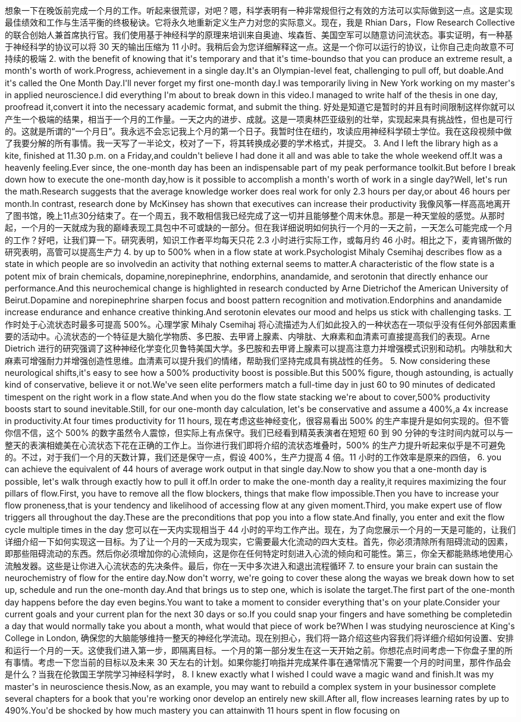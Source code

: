 想象一下在晚饭前完成一个月的工作。听起来很荒谬，对吧？嗯，科学表明有一种非常规但行之有效的方法可以实际做到这一点。这是实现最佳绩效和工作与生活平衡的终极秘诀。它将永久地重新定义生产力对您的实际意义。现在，我是 Rhian Dars，Flow Research Collective 的联合创始人兼首席执行官。我们使用基于神经科学的原理来培训来自奥迪、埃森哲、美国空军可以随意访问流状态。事实证明，有一种基于神经科学的协议可以将 30 天的输出压缩为 11 小时。我稍后会为您详细解释这一点。这是一个你可以运行的协议，让你自己走向故意不可持续的极端 2\. with the benefit of knowing that it's temporary and that it's time-boundso that you can produce an extreme result, a month's worth of work.Progress, achievement in a single day.It's an Olympian-level feat, challenging to pull off, but doable.And it's called the One Month Day.I'll never forget my first one-month day.I was temporarily living in New York working on my master's in applied neuroscience.I did everything I'm about to break down in this video.I managed to write half of the thesis in one day, proofread it,convert it into the necessary academic format, and submit the thing. 好处是知道它是暂时的并且有时间限制这样你就可以产生一个极端的结果，相当于一个月的工作量。一天之内的进步、成就。这是一项奥林匹亚级别的壮举，实现起来具有挑战性，但也是可行的。这就是所谓的“一个月日”。我永远不会忘记我上个月的第一个日子。我暂时住在纽约，攻读应用神经科学硕士学位。我在这段视频中做了我要分解的所有事情。我一天写了一半论文，校对了一下，将其转换成必要的学术格式，并提交。 3\. And I left the library high as a kite, finished at 11.30 p.m. on a Friday,and couldn't believe I had done it all and was able to take the whole weekend off.It was a heavenly feeling.Ever since, the one-month day has been an indispensable part of my peak performance toolkit.But before I break down how to execute the one-month day,how is it possible to accomplish a month's worth of work in a single day?Well, let's run the math.Research suggests that the average knowledge worker does real work for only 2.3 hours per day,or about 46 hours per month.In contrast, research done by McKinsey has shown that executives can increase their productivity 我像风筝一样高高地离开了图书馆，晚上11点30分结束了。在一个周五，我不敢相信我已经完成了这一切并且能够整个周末休息。那是一种天堂般的感觉。从那时起，一个月的一天就成为我的巅峰表现工具包中不可或缺的一部分。但在我详细说明如何执行一个月的一天之前，一天怎么可能完成一个月的工作？好吧，让我们算一下。研究表明，知识工作者平均每天只花 2.3 小时进行实际工作，或每月约 46 小时。相比之下，麦肯锡所做的研究表明，高管可以提高生产力 4\. by up to 500% when in a flow state at work.Psychologist Mihaly Csemihaj describes flow as a state in which people are so involvedin an activity that nothing external seems to matter.A characteristic of the flow state is a potent mix of brain chemicals, dopamine,norepinephrine, endorphins, anandamide, and serotonin that directly enhance our performance.And this neurochemical change is highlighted in research conducted by Arne Dietrichof the American University of Beirut.Dopamine and norepinephrine sharpen focus and boost pattern recognition and motivation.Endorphins and anandamide increase endurance and enhance creative thinking.And serotonin elevates our mood and helps us stick with challenging tasks. 工作时处于心流状态时最多可提高 500%。心理学家 Mihaly Csemihaj 将心流描述为人们如此投入的一种状态在一项似乎没有任何外部因素重要的活动中。心流状态的一个特征是大脑化学物质、多巴胺、去甲肾上腺素、内啡肽、大麻素和血清素可直接提高我们的表现。Arne Dietrich 进行的研究强调了这种神经化学变化贝鲁特美国大学。多巴胺和去甲肾上腺素可以提高注意力并增强模式识别和动机。内啡肽和大麻素可增强耐力并增强创造性思维。血清素可以提升我们的情绪，帮助我们坚持完成具有挑战性的任务。 5\. Now considering these neurological shifts,it's easy to see how a 500% productivity boost is possible.But this 500% figure, though astounding, is actually kind of conservative, believe it or not.We've seen elite performers match a full-time day in just 60 to 90 minutes of dedicated timespent on the right work in a flow state.And when you do the flow state stacking we're about to cover,500% productivity boosts start to sound inevitable.Still, for our one-month day calculation, let's be conservative and assume a 400%,a 4x increase in productivity.At four times productivity for 11 hours, 现在考虑这些神经变化，很容易看出 500% 的生产率提升是如何实现的。但不管你信不信，这个 500% 的数字虽然令人震惊，但实际上有点保守。我们已经看到精英表演者在短短 60 到 90 分钟的专注时间内就可以与一整天的表演相媲美在心流状态下花在正确的工作上。当你进行我们即将介绍的流状态堆叠时，500% 的生产力提升听起来似乎是不可避免的。不过，对于我们一个月的天数计算，我们还是保守一点，假设 400%，生产力提高 4 倍。11 小时的工作效率是原来的四倍， 6\. you can achieve the equivalent of 44 hours of average work output in that single day.Now to show you that a one-month day is possible, let's walk through exactly how to pull it off.In order to make the one-month day a reality,it requires maximizing the four pillars of flow.First, you have to remove all the flow blockers, things that make flow impossible.Then you have to increase your flow proneness,that is your tendency and likelihood of accessing flow at any given moment.Third, you make expert use of flow triggers all throughout the day.These are the preconditions that pop you into a flow state.And finally, you enter and exit the flow cycle multiple times in the day 您可以在一天内实现相当于 44 小时的平均工作产出。现在，为了向您展示一个月的一天是可能的，让我们详细介绍一下如何实现这一目标。为了让一个月的一天成为现实，它需要最大化流动的四大支柱。首先，你必须清除所有阻碍流动的因素，即那些阻碍流动的东西。然后你必须增加你的心流倾向，这是你在任何特定时刻进入心流的倾向和可能性。第三，你全天都能熟练地使用心流触发器。这些是让你进入心流状态的先决条件。最后，你在一天中多次进入和退出流程循环 7\. to ensure your brain can sustain the neurochemistry of flow for the entire day.Now don't worry, we're going to cover these along the wayas we break down how to set up, schedule and run the one-month day.And that brings us to step one, which is isolate the target.The first part of the one-month day happens before the day even begins.You want to take a moment to consider everything that's on your plate.Consider your current goals and your current plan for the next 30 days or so.If you could snap your fingers and have something be completedin a day that would normally take you about a month, what would that piece of work be?When I was studying neuroscience at King's College in London, 确保您的大脑能够维持一整天的神经化学流动。现在别担心，我们将一路介绍这些内容我们将详细介绍如何设置、安排和运行一个月的一天。这使我们进入第一步，即隔离目标。一个月的第一部分发生在这一天开始之前。你想花点时间考虑一下你盘子里的所有事情。考虑一下您当前的目标以及未来 30 天左右的计划。如果你能打响指并完成某件事在通常情况下需要一个月的时间里，那件作品会是什么？当我在伦敦国王学院学习神经科学时， 8\. I knew exactly what I wished I could wave a magic wand and finish.It was my master's in neuroscience thesis.Now, as an example, you may want to rebuild a complex system in your businessor complete several chapters for a book that you're working onor develop an entirely new skill.After all, flow increases learning rates by up to 490%.You'd be shocked by how much mastery you can attainwith 11 hours spent in flow focusing on